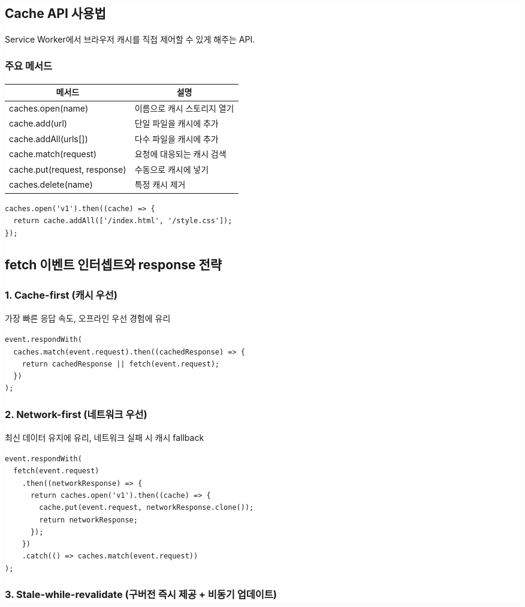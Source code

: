 ## Cache API 사용법

Service Worker에서 브라우저 캐시를 직접 제어할 수 있게 해주는 API.

### 주요 메서드

메서드 |	설명
--|--
caches.open(name) |	이름으로 캐시 스토리지 열기
cache.add(url) |	단일 파일을 캐시에 추가
cache.addAll(urls[]) |	다수 파일을 캐시에 추가
cache.match(request) |	요청에 대응되는 캐시 검색
cache.put(request, response) |	수동으로 캐시에 넣기
caches.delete(name) |	특정 캐시 제거

```
caches.open('v1').then((cache) => {
  return cache.addAll(['/index.html', '/style.css']);
});
```

## fetch 이벤트 인터셉트와 response 전략

### 1. Cache-first (캐시 우선)

가장 빠른 응답 속도, 오프라인 우선 경험에 유리

```
event.respondWith(
  caches.match(event.request).then((cachedResponse) => {
    return cachedResponse || fetch(event.request);
  })
);
```

### 2. Network-first (네트워크 우선)

최신 데이터 유지에 유리, 네트워크 실패 시 캐시 fallback

```
event.respondWith(
  fetch(event.request)
    .then((networkResponse) => {
      return caches.open('v1').then((cache) => {
        cache.put(event.request, networkResponse.clone());
        return networkResponse;
      });
    })
    .catch(() => caches.match(event.request))
);
```

### 3. Stale-while-revalidate (구버전 즉시 제공 + 비동기 업데이트)

